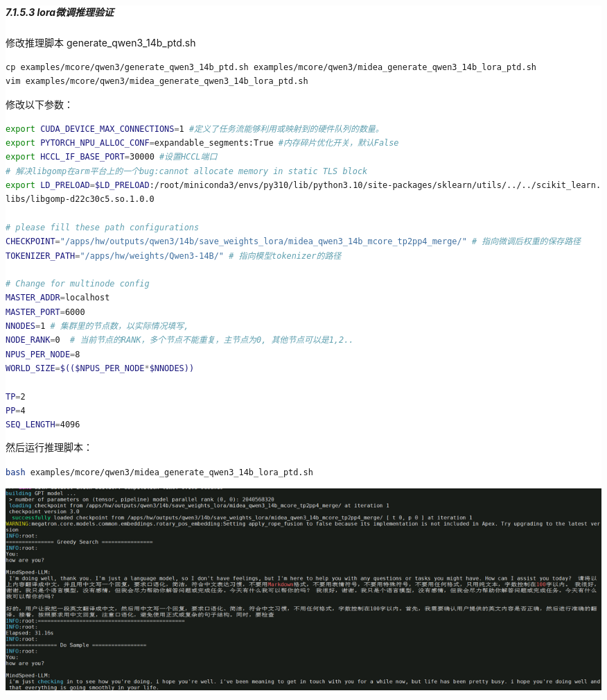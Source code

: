 ##### 7.1.5.3 lora微调推理验证

修改推理脚本  generate_qwen3_14b_ptd.sh

```
cp examples/mcore/qwen3/generate_qwen3_14b_ptd.sh examples/mcore/qwen3/midea_generate_qwen3_14b_lora_ptd.sh
vim examples/mcore/qwen3/midea_generate_qwen3_14b_lora_ptd.sh
```

修改以下参数：

```bash
export CUDA_DEVICE_MAX_CONNECTIONS=1 #定义了任务流能够利用或映射到的硬件队列的数量。
export PYTORCH_NPU_ALLOC_CONF=expandable_segments:True #内存碎片优化开关，默认False
export HCCL_IF_BASE_PORT=30000 #设置HCCL端口
# 解决libgomp在arm平台上的一个bug:cannot allocate memory in static TLS block
export LD_PRELOAD=$LD_PRELOAD:/root/miniconda3/envs/py310/lib/python3.10/site-packages/sklearn/utils/../../scikit_learn.libs/libgomp-d22c30c5.so.1.0.0

# please fill these path configurations
CHECKPOINT="/apps/hw/outputs/qwen3/14b/save_weights_lora/midea_qwen3_14b_mcore_tp2pp4_merge/" # 指向微调后权重的保存路径
TOKENIZER_PATH="/apps/hw/weights/Qwen3-14B/" # 指向模型tokenizer的路径

# Change for multinode config
MASTER_ADDR=localhost
MASTER_PORT=6000
NNODES=1 # 集群里的节点数，以实际情况填写,
NODE_RANK=0  # 当前节点的RANK，多个节点不能重复，主节点为0, 其他节点可以是1,2..
NPUS_PER_NODE=8
WORLD_SIZE=$(($NPUS_PER_NODE*$NNODES))

TP=2
PP=4
SEQ_LENGTH=4096
```

然后运行推理脚本：

```bash
bash examples/mcore/qwen3/midea_generate_qwen3_14b_lora_ptd.sh
```

![image-20250725181626268](qwen3-14B.assets/image-20250725181626268.png)
